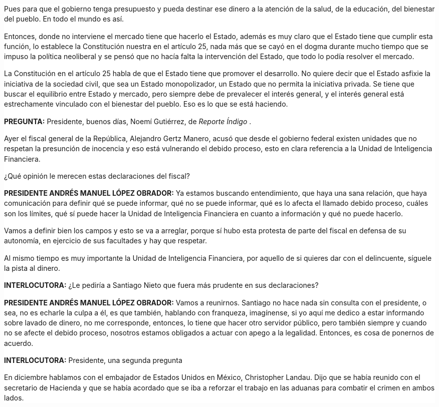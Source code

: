 Pues para que el gobierno tenga presupuesto y pueda destinar ese dinero a la
atención de la salud, de la educación, del bienestar del pueblo. En todo el
mundo es así.

Entonces, donde no interviene el mercado tiene que hacerlo el Estado, además
es muy claro que el Estado tiene que cumplir esta función, lo establece la
Constitución nuestra en el artículo 25, nada más que se cayó en el dogma
durante mucho tiempo que se impuso la política neoliberal y se pensó que no
hacía falta la intervención del Estado, que todo lo podía resolver el mercado.

La Constitución en el artículo 25 habla de que el Estado tiene que promover el
desarrollo. No quiere decir que el Estado asfixie la iniciativa de la sociedad
civil, que sea un Estado monopolizador, un Estado que no permita la iniciativa
privada. Se tiene que buscar el equilibrio entre Estado y mercado, pero
siempre debe de prevalecer el interés general, y el interés general está
estrechamente vinculado con el bienestar del pueblo. Eso es lo que se está
haciendo.

**PREGUNTA:** Presidente, buenos días, Noemí Gutiérrez, de _Reporte Índigo_ .

Ayer el fiscal general de la República, Alejandro Gertz Manero, acusó que
desde el gobierno federal existen unidades que no respetan la presunción de
inocencia y eso está vulnerando el debido proceso, esto en clara referencia a
la Unidad de Inteligencia Financiera.

¿Qué opinión le merecen estas declaraciones del fiscal?

**PRESIDENTE ANDRÉS MANUEL LÓPEZ OBRADOR:** Ya estamos buscando entendimiento,
que haya una sana relación, que haya comunicación para definir qué se puede
informar, qué no se puede informar, qué es lo afecta el llamado debido
proceso, cuáles son los límites, qué sí puede hacer la Unidad de Inteligencia
Financiera en cuanto a información y qué no puede hacerlo.

Vamos a definir bien los campos y esto se va a arreglar, porque sí hubo esta
protesta de parte del fiscal en defensa de su autonomía, en ejercicio de sus
facultades y hay que respetar.

Al mismo tiempo es muy importante la Unidad de Inteligencia Financiera, por
aquello de si quieres dar con el delincuente, síguele la pista al dinero.

**INTERLOCUTORA:** ¿Le pediría a Santiago Nieto que fuera más prudente en sus
declaraciones?

**PRESIDENTE ANDRÉS MANUEL LÓPEZ OBRADOR:** Vamos a reunirnos. Santiago no
hace nada sin consulta con el presidente, o sea, no es echarle la culpa a él,
es que también, hablando con franqueza, imagínense, si yo aquí me dedico a
estar informando sobre lavado de dinero, no me corresponde, entonces, lo tiene
que hacer otro servidor público, pero también siempre y cuando no se afecte el
debido proceso, nosotros estamos obligados a actuar con apego a la legalidad.
Entonces, es cosa de ponernos de acuerdo.

**INTERLOCUTORA:** Presidente, una segunda pregunta

En diciembre hablamos con el embajador de Estados Unidos en México,
Christopher Landau. Dijo que se había reunido con el secretario de Hacienda y
que se había acordado que se iba a reforzar el trabajo en las aduanas para
combatir el crimen en ambos lados.
